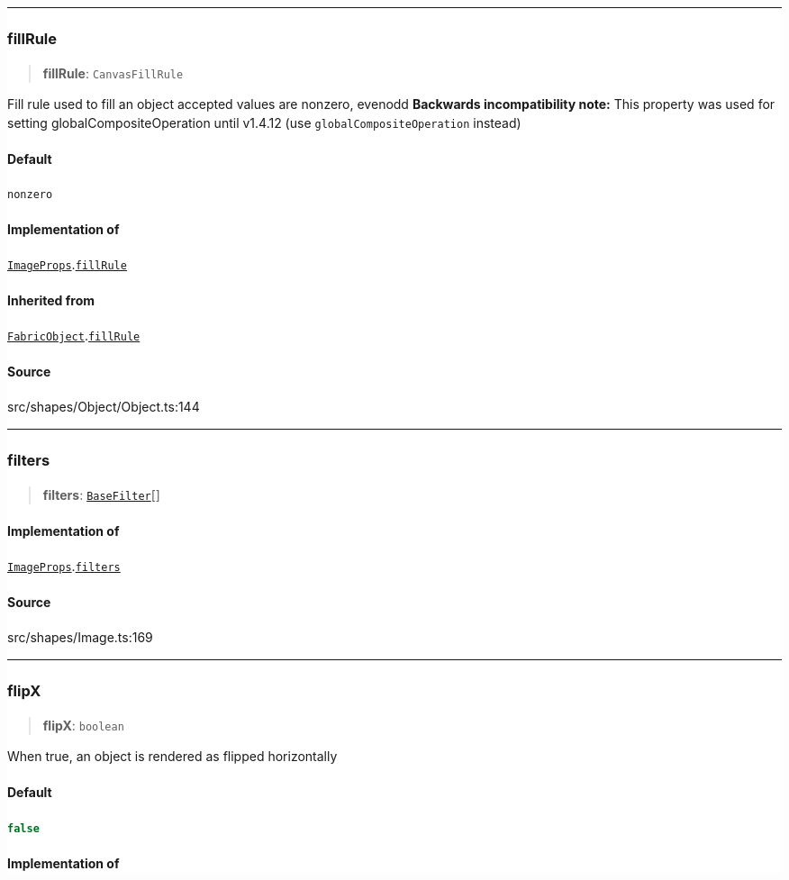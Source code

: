 ***

### fillRule

> **fillRule**: `CanvasFillRule`

Fill rule used to fill an object
accepted values are nonzero, evenodd
<b>Backwards incompatibility note:</b> This property was used for setting globalCompositeOperation until v1.4.12 (use `globalCompositeOperation` instead)

#### Default

```ts
nonzero
```

#### Implementation of

[`ImageProps`](../interfaces/ImageProps.md).[`fillRule`](../interfaces/ImageProps.md#fillrule)

#### Inherited from

[`FabricObject`](FabricObject.md).[`fillRule`](FabricObject.md#fillrule)

#### Source

src/shapes/Object/Object.ts:144

***

### filters

> **filters**: [`BaseFilter`](../namespaces/filters/classes/BaseFilter.md)[]

#### Implementation of

[`ImageProps`](../interfaces/ImageProps.md).[`filters`](../interfaces/ImageProps.md#filters)

#### Source

src/shapes/Image.ts:169

***

### flipX

> **flipX**: `boolean`

When true, an object is rendered as flipped horizontally

#### Default

```ts
false
```

#### Implementation of
